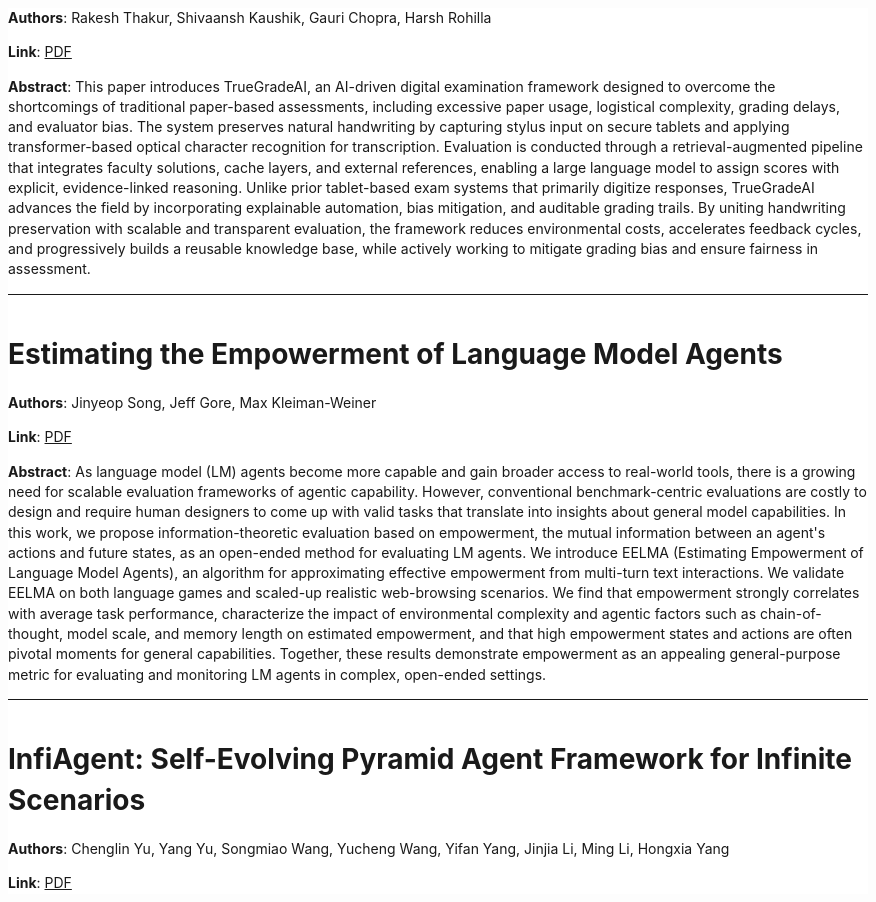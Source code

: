 **Authors**: Rakesh Thakur, Shivaansh Kaushik, Gauri Chopra, Harsh Rohilla  

**Link**: [PDF](https://arxiv.org/pdf/2509.22516)  

**Abstract**: This paper introduces TrueGradeAI, an AI-driven digital examination framework designed to overcome the shortcomings of traditional paper-based assessments, including excessive paper usage, logistical complexity, grading delays, and evaluator bias. The system preserves natural handwriting by capturing stylus input on secure tablets and applying transformer-based optical character recognition for transcription. Evaluation is conducted through a retrieval-augmented pipeline that integrates faculty solutions, cache layers, and external references, enabling a large language model to assign scores with explicit, evidence-linked reasoning. Unlike prior tablet-based exam systems that primarily digitize responses, TrueGradeAI advances the field by incorporating explainable automation, bias mitigation, and auditable grading trails. By uniting handwriting preservation with scalable and transparent evaluation, the framework reduces environmental costs, accelerates feedback cycles, and progressively builds a reusable knowledge base, while actively working to mitigate grading bias and ensure fairness in assessment. 

---
# Estimating the Empowerment of Language Model Agents 

**Authors**: Jinyeop Song, Jeff Gore, Max Kleiman-Weiner  

**Link**: [PDF](https://arxiv.org/pdf/2509.22504)  

**Abstract**: As language model (LM) agents become more capable and gain broader access to real-world tools, there is a growing need for scalable evaluation frameworks of agentic capability. However, conventional benchmark-centric evaluations are costly to design and require human designers to come up with valid tasks that translate into insights about general model capabilities. In this work, we propose information-theoretic evaluation based on empowerment, the mutual information between an agent's actions and future states, as an open-ended method for evaluating LM agents. We introduce EELMA (Estimating Empowerment of Language Model Agents), an algorithm for approximating effective empowerment from multi-turn text interactions. We validate EELMA on both language games and scaled-up realistic web-browsing scenarios. We find that empowerment strongly correlates with average task performance, characterize the impact of environmental complexity and agentic factors such as chain-of-thought, model scale, and memory length on estimated empowerment, and that high empowerment states and actions are often pivotal moments for general capabilities. Together, these results demonstrate empowerment as an appealing general-purpose metric for evaluating and monitoring LM agents in complex, open-ended settings. 

---
# InfiAgent: Self-Evolving Pyramid Agent Framework for Infinite Scenarios 

**Authors**: Chenglin Yu, Yang Yu, Songmiao Wang, Yucheng Wang, Yifan Yang, Jinjia Li, Ming Li, Hongxia Yang  

**Link**: [PDF](https://arxiv.org/pdf/2509.22502)  
